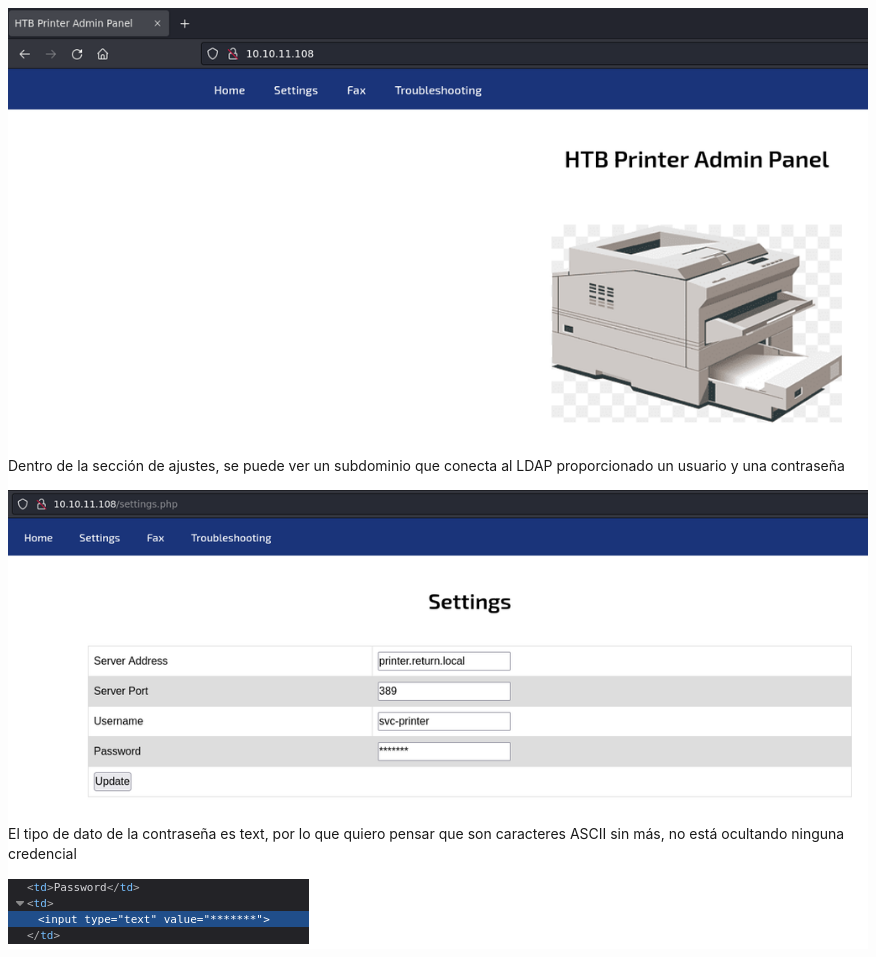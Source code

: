 <img src="/writeups/assets/img/Return-htb/1.png" alt="">

Dentro de la sección de ajustes, se puede ver un subdominio que conecta al LDAP proporcionado un usuario y una contraseña


<img src="/writeups/assets/img/Return-htb/2.png" alt="">

El tipo de dato de la contraseña es text, por lo que quiero pensar que son caracteres ASCII sin más, no está ocultando ninguna credencial

<img src="/writeups/assets/img/Return-htb/3.png" alt="">
